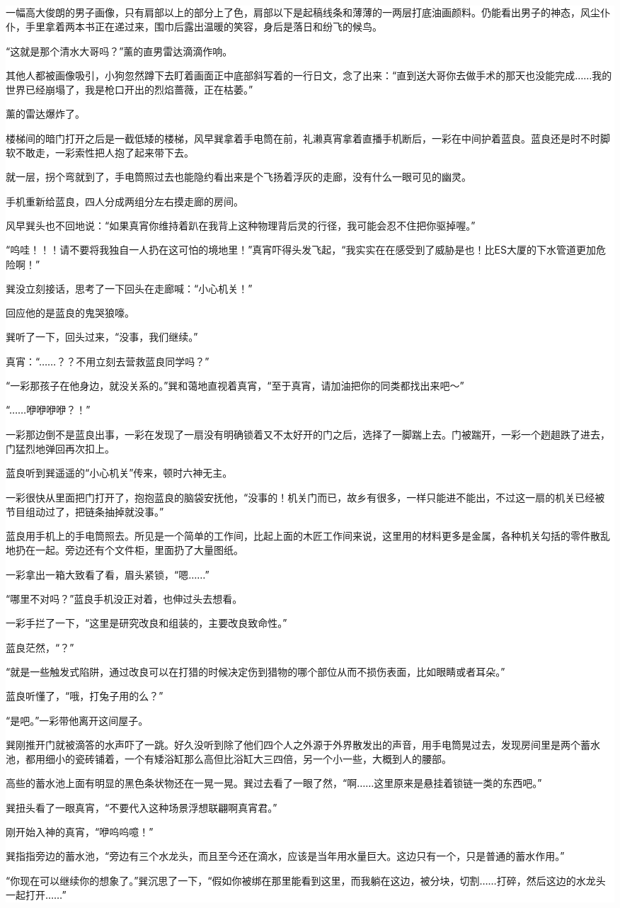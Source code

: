 一幅高大俊朗的男子画像，只有肩部以上的部分上了色，肩部以下是起稿线条和薄薄的一两层打底油画颜料。仍能看出男子的神态，风尘仆仆，手里拿着两本书正在递过来，围巾后露出温暖的笑容，身后是落日和纷飞的候鸟。

“这就是那个清水大哥吗？”薰的直男雷达滴滴作响。

其他人都被画像吸引，小狗忽然蹲下去盯着画面正中底部斜写着的一行日文，念了出来：“直到送大哥你去做手术的那天也没能完成……我的世界已经崩塌了，我是枪口开出的烈焰蔷薇，正在枯萎。”

薰的雷达爆炸了。

楼梯间的暗门打开之后是一截低矮的楼梯，风早巽拿着手电筒在前，礼濑真宵拿着直播手机断后，一彩在中间护着蓝良。蓝良还是时不时脚软不敢走，一彩索性把人抱了起来带下去。

就一层，拐个弯就到了，手电筒照过去也能隐约看出来是个飞扬着浮灰的走廊，没有什么一眼可见的幽灵。

手机重新给蓝良，四人分成两组分左右摸走廊的房间。

风早巽头也不回地说：“如果真宵你维持着趴在我背上这种物理背后灵的行径，我可能会忍不住把你驱掉喔。”

“呜哇！！！请不要将我独自一人扔在这可怕的境地里！”真宵吓得头发飞起，“我实实在在感受到了威胁是也！比ES大厦的下水管道更加危险啊！”

巽没立刻接话，思考了一下回头在走廊喊：“小心机关！”

回应他的是蓝良的鬼哭狼嚎。

巽听了一下，回头过来，“没事，我们继续。”

真宵：“……？？不用立刻去营救蓝良同学吗？”

“一彩那孩子在他身边，就没关系的。”巽和蔼地直视着真宵，“至于真宵，请加油把你的同类都找出来吧～”

“……咿咿咿咿？！”

一彩那边倒不是蓝良出事，一彩在发现了一扇没有明确锁着又不太好开的门之后，选择了一脚踹上去。门被踹开，一彩一个趔趄跌了进去，门猛烈地弹回再次扣上。

蓝良听到巽遥遥的“小心机关”传来，顿时六神无主。

一彩很快从里面把门打开了，抱抱蓝良的脑袋安抚他，“没事的！机关门而已，故乡有很多，一样只能进不能出，不过这一扇的机关已经被节目组动过了，把链条抽掉就没事。”

蓝良用手机上的手电筒照去。所见是一个简单的工作间，比起上面的木匠工作间来说，这里用的材料更多是金属，各种机关勾括的零件散乱地扔在一起。旁边还有个文件柜，里面扔了大量图纸。

一彩拿出一箱大致看了看，眉头紧锁，“嗯……”

“哪里不对吗？”蓝良手机没正对着，也伸过头去想看。

一彩手拦了一下，“这里是研究改良和组装的，主要改良致命性。”

蓝良茫然，“？”

“就是一些触发式陷阱，通过改良可以在打猎的时候决定伤到猎物的哪个部位从而不损伤表面，比如眼睛或者耳朵。”

蓝良听懂了，“哦，打兔子用的么？”

“是吧。”一彩带他离开这间屋子。

巽刚推开门就被滴答的水声吓了一跳。好久没听到除了他们四个人之外源于外界散发出的声音，用手电筒晃过去，发现房间里是两个蓄水池，都用细小的瓷砖铺着，一个有矮浴缸那么高但比浴缸大三四倍，另一个小一些，大概到人的腰部。

高些的蓄水池上面有明显的黑色条状物还在一晃一晃。巽过去看了一眼了然，“啊……这里原来是悬挂着锁链一类的东西吧。”

巽扭头看了一眼真宵，“不要代入这种场景浮想联翩啊真宵君。”

刚开始入神的真宵，“咿呜呜噫！”

巽指指旁边的蓄水池，“旁边有三个水龙头，而且至今还在滴水，应该是当年用水量巨大。这边只有一个，只是普通的蓄水作用。”

“你现在可以继续你的想象了。”巽沉思了一下，“假如你被绑在那里能看到这里，而我躺在这边，被分块，切割……打碎，然后这边的水龙头一起打开……”
